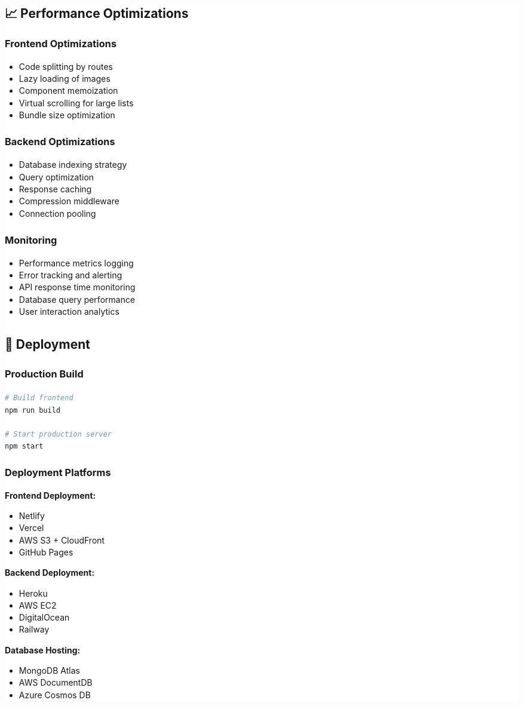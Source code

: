## 📈 Performance Optimizations

### **Frontend Optimizations**
- Code splitting by routes
- Lazy loading of images
- Component memoization
- Virtual scrolling for large lists
- Bundle size optimization

### **Backend Optimizations**
- Database indexing strategy
- Query optimization
- Response caching
- Compression middleware
- Connection pooling

### **Monitoring**
- Performance metrics logging
- Error tracking and alerting
- API response time monitoring
- Database query performance
- User interaction analytics

## 🚀 Deployment

### **Production Build**
```bash
# Build frontend
npm run build

# Start production server
npm start
```

### **Deployment Platforms**

**Frontend Deployment:**
- Netlify
- Vercel
- AWS S3 + CloudFront
- GitHub Pages

**Backend Deployment:**
- Heroku
- AWS EC2
- DigitalOcean
- Railway

**Database Hosting:**
- MongoDB Atlas
- AWS DocumentDB
- Azure Cosmos DB
